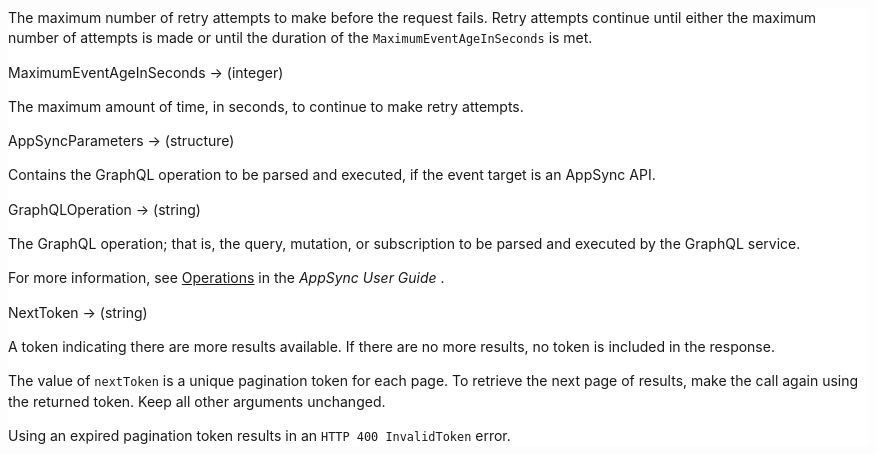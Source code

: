 The maximum number of retry attempts to make before the request fails. Retry attempts continue until either the maximum number of attempts is made or until the duration of the `MaximumEventAgeInSeconds` is met.

MaximumEventAgeInSeconds -> (integer)

The maximum amount of time, in seconds, to continue to make retry attempts.

AppSyncParameters -> (structure)

Contains the GraphQL operation to be parsed and executed, if the event target is an AppSync API.

GraphQLOperation -> (string)

The GraphQL operation; that is, the query, mutation, or subscription to be parsed and executed by the GraphQL service.

For more information, see [Operations](https://docs.aws.amazon.com/appsync/latest/devguide/graphql-architecture.html#graphql-operations) in the *AppSync User Guide* .

NextToken -> (string)

A token indicating there are more results available. If there are no more results, no token is included in the response.

The value of `nextToken` is a unique pagination token for each page. To retrieve the next page of results, make the call again using the returned token. Keep all other arguments unchanged.

Using an expired pagination token results in an `HTTP 400 InvalidToken` error.